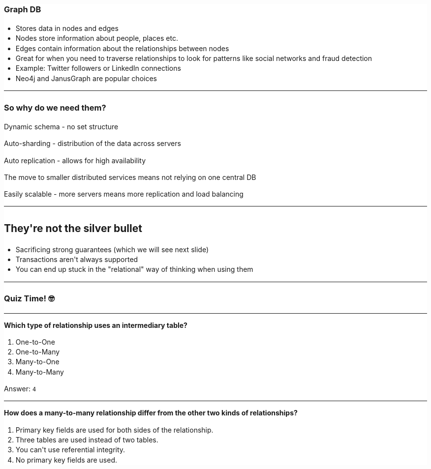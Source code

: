 
### Graph DB

- Stores data in nodes and edges
- Nodes store information about people, places etc.
- Edges contain information about the relationships between nodes
- Great for when you need to traverse relationships to look for patterns like social networks and fraud detection
- Example: Twitter followers or LinkedIn connections
- Neo4j and JanusGraph are popular choices

---

### So why do we need them?

Dynamic schema - no set structure

Auto-sharding - distribution of the data across servers

Auto replication - allows for high availability

The move to smaller distributed services means not relying on one central DB

Easily scalable - more servers means more replication and load balancing

---

## They're not the silver bullet

- Sacrificing strong guarantees (which we will see next slide)
- Transactions aren't always supported
- You can end up stuck in the "relational" way of thinking when using them

---

### Quiz Time! 🤓

---

**Which type of relationship uses an intermediary table?**

1. One-to-One
1. One-to-Many
1. Many-to-One
1. Many-to-Many

Answer: `4`

---

**How does a many-to-many relationship differ from the other two kinds of relationships?**

1. Primary key fields are used for both sides of the relationship.
1. Three tables are used instead of two tables.
1. You can't use referential integrity.
1. No primary key fields are used.
